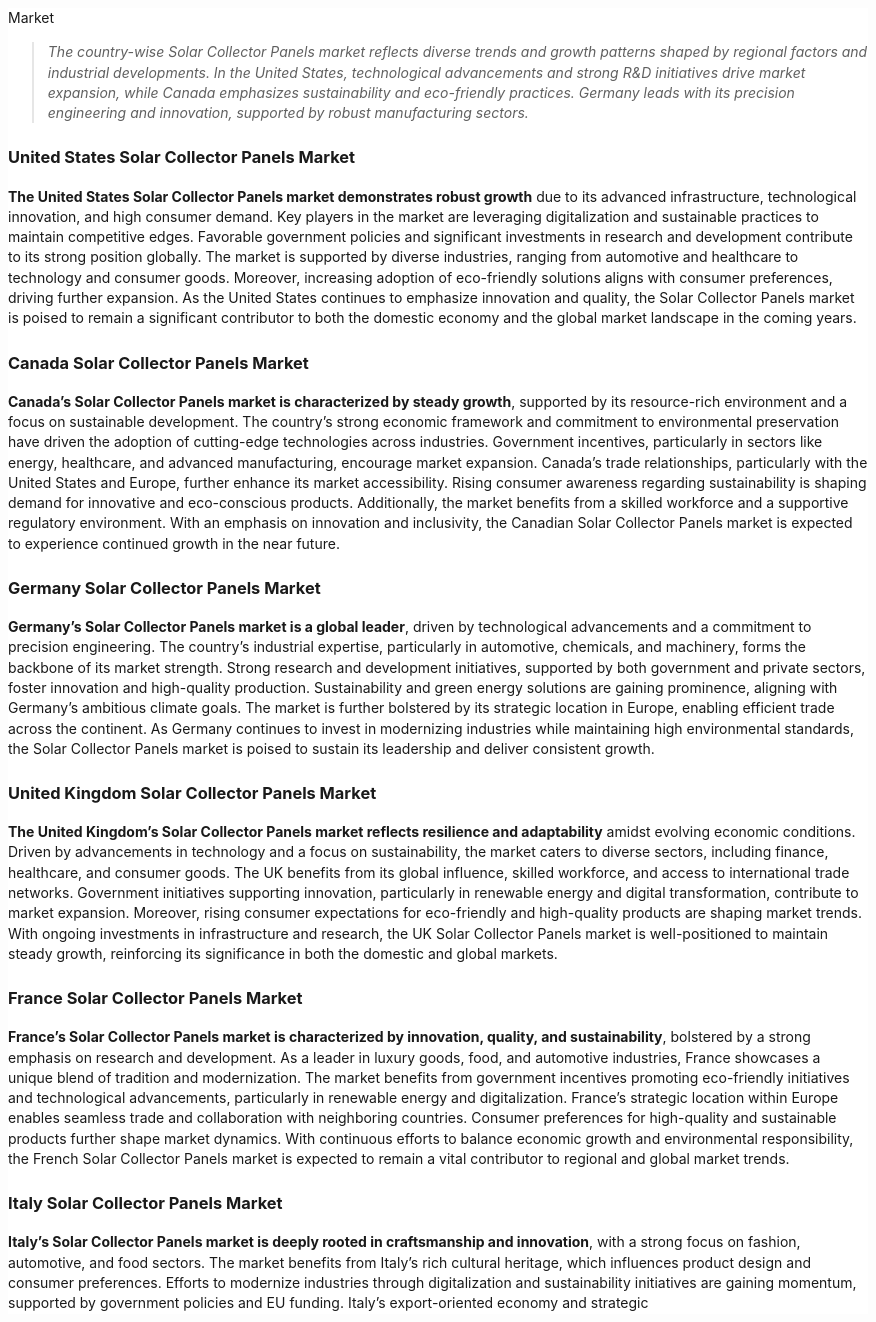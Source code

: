 Market<br /></span></h1><blockquote><p><em><span class="">The country-wise Solar Collector Panels market reflects diverse trends and growth patterns shaped by regional factors and industrial developments. In the United States, technological advancements and strong R&amp;D initiatives drive market expansion, while Canada emphasizes sustainability and eco-friendly practices. Germany leads with its precision engineering and innovation, supported by robust manufacturing sectors.</span></em></p></blockquote><h3><strong>United States Solar Collector Panels Market</strong></h3><p><strong>The United States Solar Collector Panels market demonstrates robust growth</strong> due to its advanced infrastructure, technological innovation, and high consumer demand. Key players in the market are leveraging digitalization and sustainable practices to maintain competitive edges. Favorable government policies and significant investments in research and development contribute to its strong position globally. The market is supported by diverse industries, ranging from automotive and healthcare to technology and consumer goods. Moreover, increasing adoption of eco-friendly solutions aligns with consumer preferences, driving further expansion. As the United States continues to emphasize innovation and quality, the Solar Collector Panels market is poised to remain a significant contributor to both the domestic economy and the global market landscape in the coming years.</p><h3><strong>Canada Solar Collector Panels Market</strong></h3><p><strong>Canada&rsquo;s Solar Collector Panels market is characterized by steady growth</strong>, supported by its resource-rich environment and a focus on sustainable development. The country&rsquo;s strong economic framework and commitment to environmental preservation have driven the adoption of cutting-edge technologies across industries. Government incentives, particularly in sectors like energy, healthcare, and advanced manufacturing, encourage market expansion. Canada&rsquo;s trade relationships, particularly with the United States and Europe, further enhance its market accessibility. Rising consumer awareness regarding sustainability is shaping demand for innovative and eco-conscious products. Additionally, the market benefits from a skilled workforce and a supportive regulatory environment. With an emphasis on innovation and inclusivity, the Canadian Solar Collector Panels market is expected to experience continued growth in the near future.</p><h3><strong>Germany Solar Collector Panels Market</strong></h3><p><strong>Germany&rsquo;s Solar Collector Panels market is a global leader</strong>, driven by technological advancements and a commitment to precision engineering. The country&rsquo;s industrial expertise, particularly in automotive, chemicals, and machinery, forms the backbone of its market strength. Strong research and development initiatives, supported by both government and private sectors, foster innovation and high-quality production. Sustainability and green energy solutions are gaining prominence, aligning with Germany&rsquo;s ambitious climate goals. The market is further bolstered by its strategic location in Europe, enabling efficient trade across the continent. As Germany continues to invest in modernizing industries while maintaining high environmental standards, the Solar Collector Panels market is poised to sustain its leadership and deliver consistent growth.</p><h3><strong>United Kingdom Solar Collector Panels Market</strong></h3><p><strong>The United Kingdom&rsquo;s Solar Collector Panels market reflects resilience and adaptability</strong> amidst evolving economic conditions. Driven by advancements in technology and a focus on sustainability, the market caters to diverse sectors, including finance, healthcare, and consumer goods. The UK benefits from its global influence, skilled workforce, and access to international trade networks. Government initiatives supporting innovation, particularly in renewable energy and digital transformation, contribute to market expansion. Moreover, rising consumer expectations for eco-friendly and high-quality products are shaping market trends. With ongoing investments in infrastructure and research, the UK Solar Collector Panels market is well-positioned to maintain steady growth, reinforcing its significance in both the domestic and global markets.</p><h3><strong>France Solar Collector Panels Market</strong></h3><p><strong>France&rsquo;s Solar Collector Panels market is characterized by innovation, quality, and sustainability</strong>, bolstered by a strong emphasis on research and development. As a leader in luxury goods, food, and automotive industries, France showcases a unique blend of tradition and modernization. The market benefits from government incentives promoting eco-friendly initiatives and technological advancements, particularly in renewable energy and digitalization. France&rsquo;s strategic location within Europe enables seamless trade and collaboration with neighboring countries. Consumer preferences for high-quality and sustainable products further shape market dynamics. With continuous efforts to balance economic growth and environmental responsibility, the French Solar Collector Panels market is expected to remain a vital contributor to regional and global market trends.</p><h3><strong>Italy Solar Collector Panels Market</strong></h3><p><strong>Italy&rsquo;s Solar Collector Panels market is deeply rooted in craftsmanship and innovation</strong>, with a strong focus on fashion, automotive, and food sectors. The market benefits from Italy&rsquo;s rich cultural heritage, which influences product design and consumer preferences. Efforts to modernize industries through digitalization and sustainability initiatives are gaining momentum, supported by government policies and EU funding. Italy&rsquo;s export-oriented economy and strategic